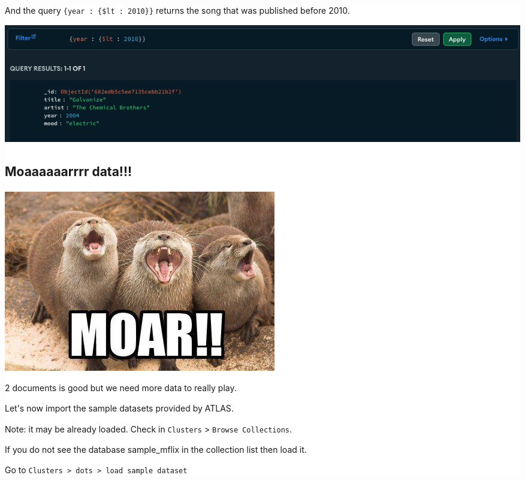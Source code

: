 And the query `{year : {$lt : 2010}}` returns the song that was published before 2010.

![{ year : {$lt : 2010} } published before 2010.](./../img/query_musicdb_year.png)

## Moaaaaaarrrr data!!!

![We want more data](./../img/memes/moar3.jpg)


2 documents is good but we need more data to really play.

Let's now import the sample datasets provided by ATLAS.

Note: it may be already loaded. Check in `Clusters` > `Browse Collections`.

If you do not see the database sample_mflix in the collection list then load it.

Go to `Clusters > dots > load sample dataset`
